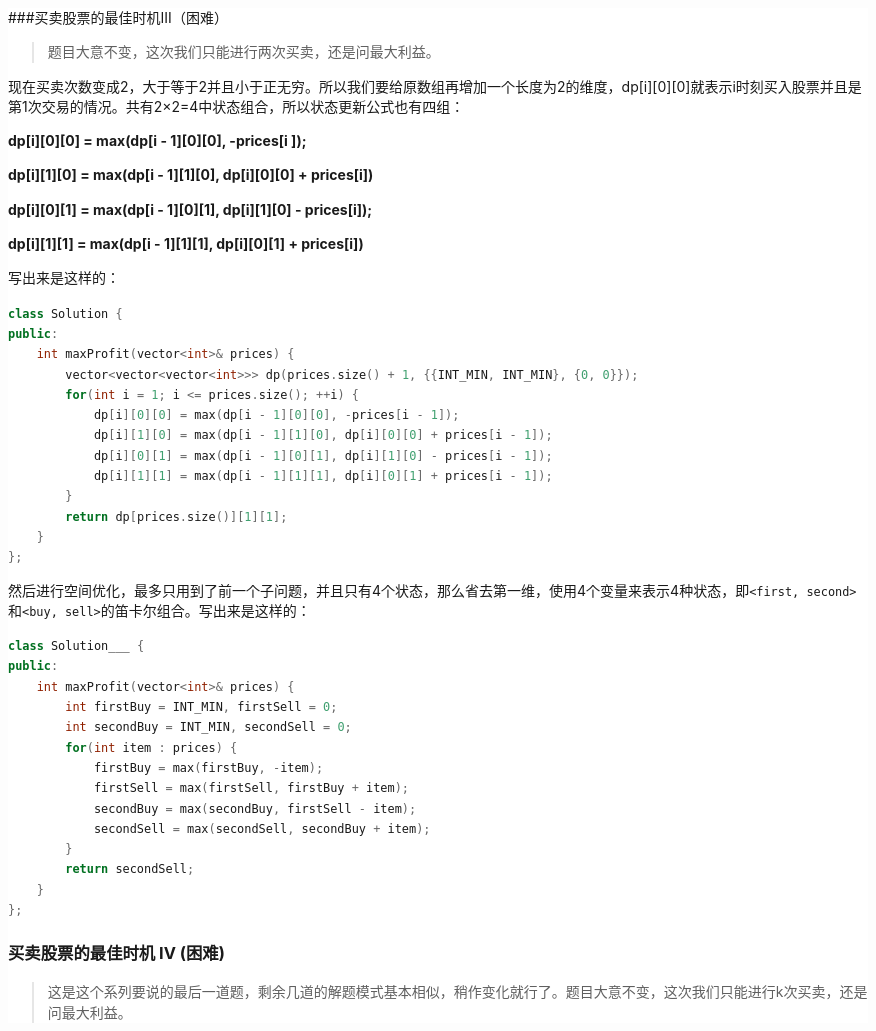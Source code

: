 ###买卖股票的最佳时机III（困难）

>题目大意不变，这次我们只能进行两次买卖，还是问最大利益。

现在买卖次数变成2，大于等于2并且小于正无穷。所以我们要给原数组再增加一个长度为2的维度，dp\[i]\[0][0]就表示i时刻买入股票并且是第1次交易的情况。共有2×2=4中状态组合，所以状态更新公式也有四组：

**dp\[i]\[0][0] = max(dp\[i - 1]\[0][0], -prices[i ]);**

**dp\[i]\[1][0] = max(dp\[i - 1]\[1][0], dp\[i]\[0][0] + prices[i])**

**dp\[i]\[0][1] = max(dp\[i - 1]\[0][1], dp\[i]\[1][0] - prices[i]);**

**dp\[i]\[1][1] = max(dp\[i - 1]\[1][1], dp\[i]\[0][1] + prices[i])**

写出来是这样的：

```c++
class Solution {
public:
    int maxProfit(vector<int>& prices) {
        vector<vector<vector<int>>> dp(prices.size() + 1, {{INT_MIN, INT_MIN}, {0, 0}});
        for(int i = 1; i <= prices.size(); ++i) {
            dp[i][0][0] = max(dp[i - 1][0][0], -prices[i - 1]);
            dp[i][1][0] = max(dp[i - 1][1][0], dp[i][0][0] + prices[i - 1]);
            dp[i][0][1] = max(dp[i - 1][0][1], dp[i][1][0] - prices[i - 1]);
            dp[i][1][1] = max(dp[i - 1][1][1], dp[i][0][1] + prices[i - 1]);
        }
        return dp[prices.size()][1][1];
    }
};
```

然后进行空间优化，最多只用到了前一个子问题，并且只有4个状态，那么省去第一维，使用4个变量来表示4种状态，即`<first, second>`和`<buy, sell>`的笛卡尔组合。写出来是这样的：

```c++
class Solution___ {
public:
    int maxProfit(vector<int>& prices) {
        int firstBuy = INT_MIN, firstSell = 0;
        int secondBuy = INT_MIN, secondSell = 0;
        for(int item : prices) {
            firstBuy = max(firstBuy, -item);
            firstSell = max(firstSell, firstBuy + item);
            secondBuy = max(secondBuy, firstSell - item);
            secondSell = max(secondSell, secondBuy + item);
        }
        return secondSell;
    }
};
```

### 买卖股票的最佳时机 IV (困难)

>这是这个系列要说的最后一道题，剩余几道的解题模式基本相似，稍作变化就行了。题目大意不变，这次我们只能进行k次买卖，还是问最大利益。
